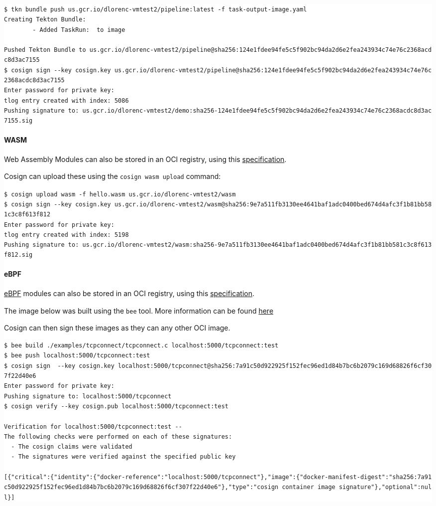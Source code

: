 ```shell
$ tkn bundle push us.gcr.io/dlorenc-vmtest2/pipeline:latest -f task-output-image.yaml
Creating Tekton Bundle:
        - Added TaskRun:  to image

Pushed Tekton Bundle to us.gcr.io/dlorenc-vmtest2/pipeline@sha256:124e1fdee94fe5c5f902bc94da2d6e2fea243934c74e76c2368acdc8d3ac7155
$ cosign sign --key cosign.key us.gcr.io/dlorenc-vmtest2/pipeline@sha256:124e1fdee94fe5c5f902bc94da2d6e2fea243934c74e76c2368acdc8d3ac7155
Enter password for private key:
tlog entry created with index: 5086
Pushing signature to: us.gcr.io/dlorenc-vmtest2/demo:sha256-124e1fdee94fe5c5f902bc94da2d6e2fea243934c74e76c2368acdc8d3ac7155.sig
```

#### WASM

Web Assembly Modules can also be stored in an OCI registry, using this [specification](https://github.com/solo-io/wasm/tree/master/spec).

Cosign can upload these using the `cosign wasm upload` command:

```shell
$ cosign upload wasm -f hello.wasm us.gcr.io/dlorenc-vmtest2/wasm
$ cosign sign --key cosign.key us.gcr.io/dlorenc-vmtest2/wasm@sha256:9e7a511fb3130ee4641baf1adc0400bed674d4afc3f1b81bb581c3c8f613f812
Enter password for private key:
tlog entry created with index: 5198
Pushing signature to: us.gcr.io/dlorenc-vmtest2/wasm:sha256-9e7a511fb3130ee4641baf1adc0400bed674d4afc3f1b81bb581c3c8f613f812.sig
```
#### eBPF

[eBPF](https://ebpf.io) modules can also be stored in an OCI registry, using this [specification](https://github.com/solo-io/bumblebee/tree/main/spec).

The image below was built using the `bee` tool. More information can be found [here](https://github.com/solo-io/bumblebee/)

Cosign can then sign these images as they can any other OCI image.

```shell
$ bee build ./examples/tcpconnect/tcpconnect.c localhost:5000/tcpconnect:test
$ bee push localhost:5000/tcpconnect:test
$ cosign sign  --key cosign.key localhost:5000/tcpconnect@sha256:7a91c50d922925f152fec96ed1d84b7bc6b2079c169d68826f6cf307f22d40e6
Enter password for private key:
Pushing signature to: localhost:5000/tcpconnect
$ cosign verify --key cosign.pub localhost:5000/tcpconnect:test

Verification for localhost:5000/tcpconnect:test --
The following checks were performed on each of these signatures:
  - The cosign claims were validated
  - The signatures were verified against the specified public key

[{"critical":{"identity":{"docker-reference":"localhost:5000/tcpconnect"},"image":{"docker-manifest-digest":"sha256:7a91c50d922925f152fec96ed1d84b7bc6b2079c169d68826f6cf307f22d40e6"},"type":"cosign container image signature"},"optional":null}]

```

